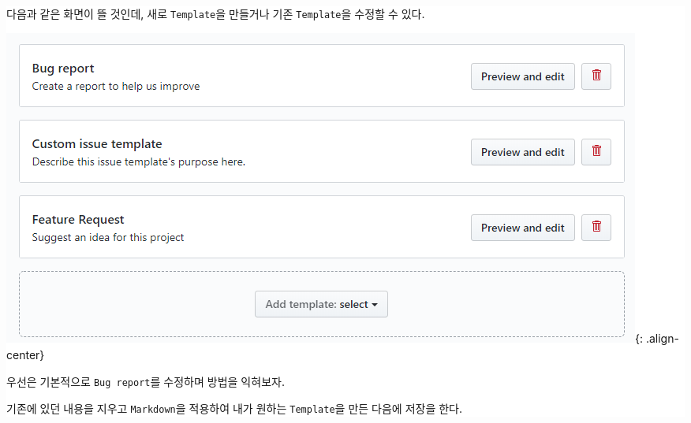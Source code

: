 

다음과 같은 화면이 뜰 것인데, 새로 `Template`을 만들거나 기존 `Template`을 수정할 수 있다.



![1582704474133](../../assets/images/1582704474133.png){: .align-center}



우선은 기본적으로 `Bug report`를 수정하며 방법을 익혀보자.

기존에 있던 내용을 지우고 `Markdown`을 적용하여 내가 원하는 `Template`을 만든 다음에 저장을 한다.
